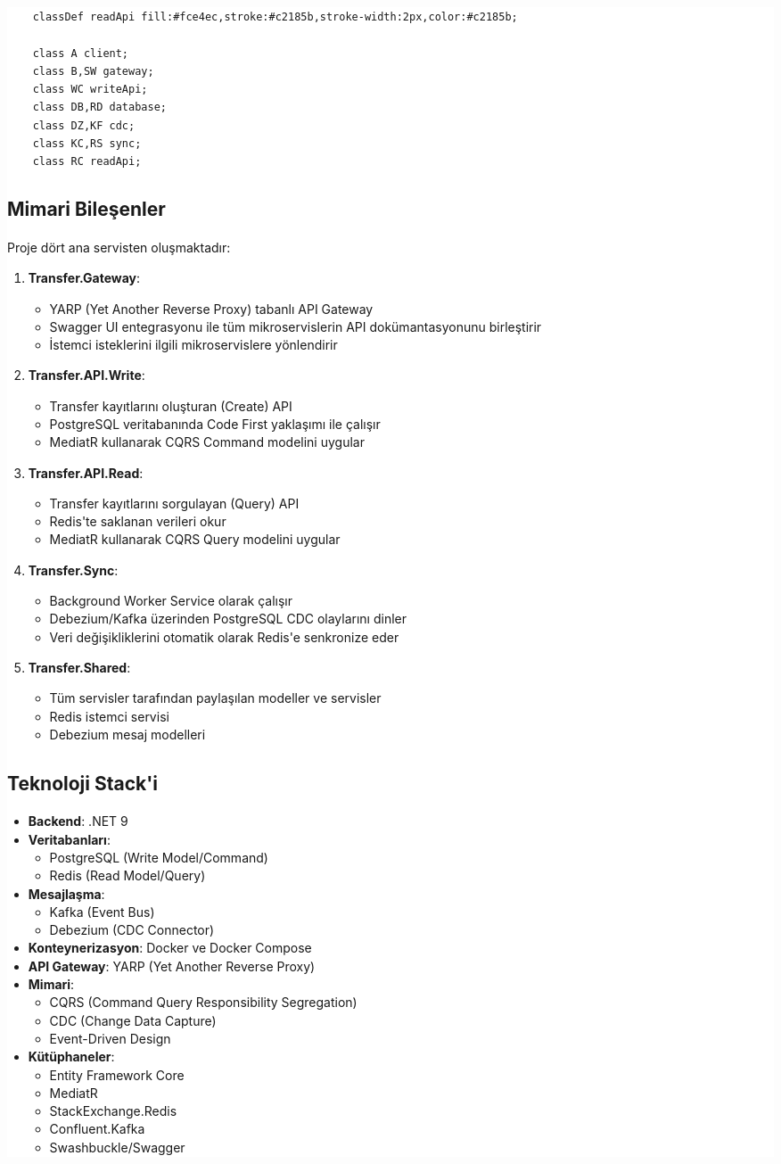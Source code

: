 ```mermaid
    classDef readApi fill:#fce4ec,stroke:#c2185b,stroke-width:2px,color:#c2185b;

    class A client;
    class B,SW gateway;
    class WC writeApi;
    class DB,RD database;
    class DZ,KF cdc;
    class KC,RS sync;
    class RC readApi;
```

## Mimari Bileşenler

Proje dört ana servisten oluşmaktadır:

1. **Transfer.Gateway**: 
   - YARP (Yet Another Reverse Proxy) tabanlı API Gateway
   - Swagger UI entegrasyonu ile tüm mikroservislerin API dokümantasyonunu birleştirir
   - İstemci isteklerini ilgili mikroservislere yönlendirir

2. **Transfer.API.Write**:
   - Transfer kayıtlarını oluşturan (Create) API
   - PostgreSQL veritabanında Code First yaklaşımı ile çalışır
   - MediatR kullanarak CQRS Command modelini uygular

3. **Transfer.API.Read**:
   - Transfer kayıtlarını sorgulayan (Query) API
   - Redis'te saklanan verileri okur
   - MediatR kullanarak CQRS Query modelini uygular

4. **Transfer.Sync**:
   - Background Worker Service olarak çalışır
   - Debezium/Kafka üzerinden PostgreSQL CDC olaylarını dinler
   - Veri değişikliklerini otomatik olarak Redis'e senkronize eder

5. **Transfer.Shared**:
   - Tüm servisler tarafından paylaşılan modeller ve servisler
   - Redis istemci servisi
   - Debezium mesaj modelleri

## Teknoloji Stack'i

- **Backend**: .NET 9
- **Veritabanları**: 
  - PostgreSQL (Write Model/Command)
  - Redis (Read Model/Query)
- **Mesajlaşma**:
  - Kafka (Event Bus)
  - Debezium (CDC Connector)
- **Konteynerizasyon**: Docker ve Docker Compose
- **API Gateway**: YARP (Yet Another Reverse Proxy)
- **Mimari**:
  - CQRS (Command Query Responsibility Segregation)
  - CDC (Change Data Capture)
  - Event-Driven Design
- **Kütüphaneler**:
  - Entity Framework Core
  - MediatR
  - StackExchange.Redis
  - Confluent.Kafka
  - Swashbuckle/Swagger
